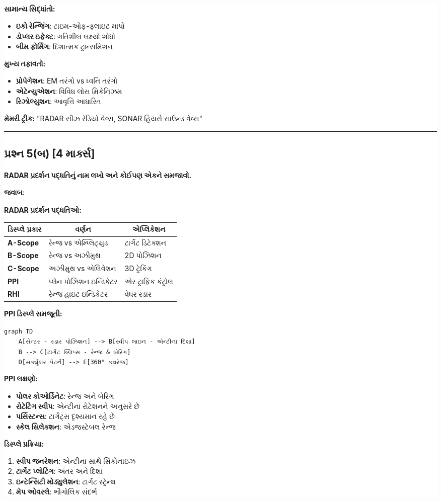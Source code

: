 **સામાન્ય સિદ્ધાંતો:**

- **ઇકો રેન્જિંગ**: ટાઇમ-ઓફ-ફ્લાઇટ માપો
- **ડોપ્લર ઇફેક્ટ**: ગતિશીલ લક્ષ્યો શોધો
- **બીમ ફોર્મિંગ**: દિશાત્મક ટ્રાન્સમિશન

**મુખ્ય તફાવતો:**

- **પ્રોપેગેશન**: EM તરંગો vs ધ્વનિ તરંગો
- **એટેન્યુએશન**: વિવિધ લોસ મિકેનિઝમ
- **રિઝોલ્યુશન**: આવૃત્તિ આધારિત

**મેમરી ટ્રીક:** "RADAR સીઝ રેડિયો વેવ્સ, SONAR હિયર્સ સાઉન્ડ વેવ્સ"

---

## પ્રશ્ન 5(બ) [4 માર્ક્સ]

**RADAR પ્રદર્શન પદ્ધતિનું નામ લખો અને કોઈપણ એકને સમજાવો.**

**જવાબ**:

**RADAR પ્રદર્શન પદ્ધતિઓ:**

| ડિસ્પ્લે પ્રકાર | વર્ણન | એપ્લિકેશન |
|--------------|-------------|-------------|
| **A-Scope** | રેન્જ vs એમ્પ્લિટ્યુડ | ટાર્ગેટ ડિટેક્શન |
| **B-Scope** | રેન્જ vs અઝીમુથ | 2D પોઝિશન |
| **C-Scope** | અઝીમુથ vs એલિવેશન | 3D ટ્રેકિંગ |
| **PPI** | પ્લેન પોઝિશન ઇન્ડિકેટર | એર ટ્રાફિક કંટ્રોલ |
| **RHI** | રેન્જ હાઇટ ઇન્ડિકેટર | વેધર રડાર |

**PPI ડિસ્પ્લે સમજૂતી:**

```mermaid
graph TD
    A[સેન્ટર - રડાર પોઝિશન] --> B[સ્વીપ લાઇન - એન્ટીના દિશા]
    B --> C[ટાર્ગેટ બ્લિપ્સ - રેન્જ & બેરિંગ]
    D[સર્ક્યુલર પેટર્ન] --> E[360° કવરેજ]
```

**PPI લક્ષણો:**

- **પોલર કોઓર્ડિનેટ**: રેન્જ અને બેરિંગ
- **રોટેટિંગ સ્વીપ**: એન્ટીના રોટેશનને અનુસરે છે
- **પર્સિસ્ટન્સ**: ટાર્ગેટ્સ દૃશ્યમાન રહે છે
- **સ્કેલ સિલેક્શન**: એડજસ્ટેબલ રેન્જ

**ડિસ્પ્લે પ્રક્રિયા:**

1. **સ્વીપ જનરેશન**: એન્ટીના સાથે સિંક્રોનાઇઝ
2. **ટાર્ગેટ પ્લોટિંગ**: અંતર અને દિશા
3. **ઇન્ટેન્સિટી મોડ્યુલેશન**: ટાર્ગેટ સ્ટ્રેન્થ
4. **મેપ ઓવરલે**: ભૌગોલિક સંદર્ભ
